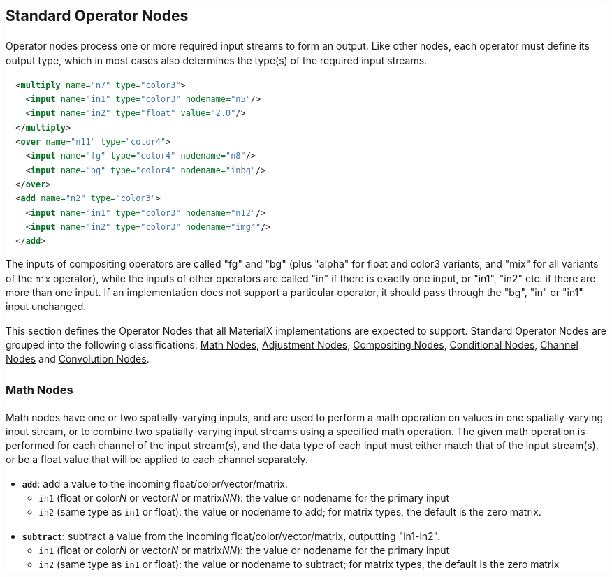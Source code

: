 

## Standard Operator Nodes

Operator nodes process one or more required input streams to form an output.  Like other nodes, each operator must define its output type, which in most cases also determines the type(s) of the required input streams.

```xml
  <multiply name="n7" type="color3">
    <input name="in1" type="color3" nodename="n5"/>
    <input name="in2" type="float" value="2.0"/>
  </multiply>
  <over name="n11" type="color4">
    <input name="fg" type="color4" nodename="n8"/>
    <input name="bg" type="color4" nodename="inbg"/>
  </over>
  <add name="n2" type="color3">
    <input name="in1" type="color3" nodename="n12"/>
    <input name="in2" type="color3" nodename="img4"/>
  </add>
```

The inputs of compositing operators are called "fg" and "bg" (plus "alpha" for float and color3 variants, and "mix" for all variants of the `mix` operator), while the inputs of other operators are called "in" if there is exactly one input, or "in1", "in2" etc. if there are more than one input.  If an implementation does not support a particular operator, it should pass through the "bg", "in" or "in1" input unchanged.

This section defines the Operator Nodes that all MaterialX implementations are expected to support.  Standard Operator Nodes are grouped into the following classifications: [Math Nodes](#math-nodes), [Adjustment Nodes](#adjustment-nodes), [Compositing Nodes](#compositing-nodes), [Conditional Nodes](#conditional-nodes), [Channel Nodes](#channel-nodes) and [Convolution Nodes](#convolution-nodes).



### Math Nodes

Math nodes have one or two spatially-varying inputs, and are used to perform a math operation on values in one spatially-varying input stream, or to combine two spatially-varying input streams using a specified math operation.  The given math operation is performed for each channel of the input stream(s), and the data type of each input must either match that of the input stream(s), or be a float value that will be applied to each channel separately.


<a id="node-add"> </a>

* **`add`**: add a value to the incoming float/color/vector/matrix.
    * `in1` (float or color<em>N</em> or vector<em>N</em> or matrix<em>NN</em>): the value or nodename for the primary input
    * `in2` (same type as `in1` or float): the value or nodename to add; for matrix types, the default is the zero matrix.

<a id="node-subtract"> </a>

* **`subtract`**: subtract a value from the incoming float/color/vector/matrix, outputting "in1-in2".
    * `in1` (float or color<em>N</em> or vector<em>N</em> or matrix<em>NN</em>): the value or nodename for the primary input
    * `in2` (same type as `in1` or float): the value or nodename to subtract; for matrix types, the default is the zero matrix

